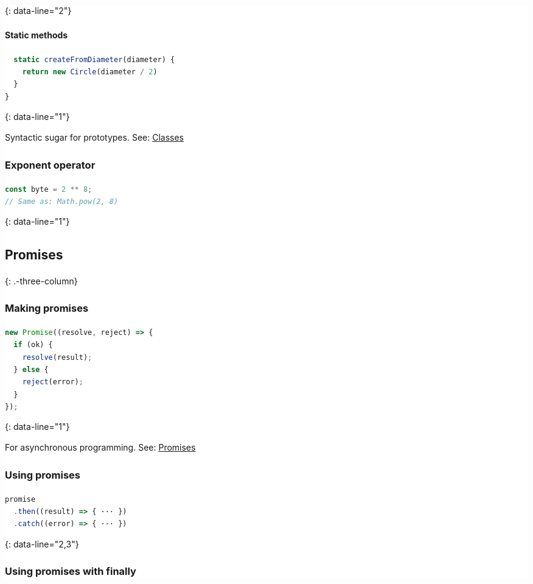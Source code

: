 {: data-line="2"}

#### Static methods

```js
  static createFromDiameter(diameter) {
    return new Circle(diameter / 2)
  }
}
```

{: data-line="1"}

Syntactic sugar for prototypes.
See: [Classes](https://babeljs.io/learn-es2015/#classes)

### Exponent operator

```js
const byte = 2 ** 8;
// Same as: Math.pow(2, 8)
```

{: data-line="1"}

## Promises

{: .-three-column}

### Making promises

```js
new Promise((resolve, reject) => {
  if (ok) {
    resolve(result);
  } else {
    reject(error);
  }
});
```

{: data-line="1"}

For asynchronous programming.
See: [Promises](https://babeljs.io/learn-es2015/#promises)

### Using promises

```js
promise
  .then((result) => { ··· })
  .catch((error) => { ··· })
```

{: data-line="2,3"}

### Using promises with finally
